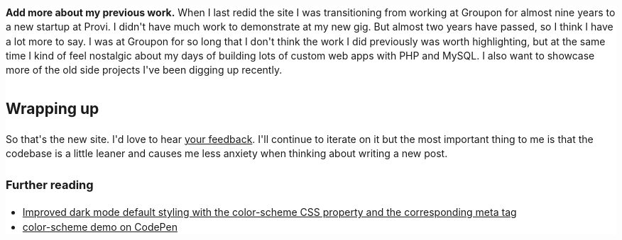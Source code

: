 
**Add more about my previous work.** When I last redid the site I was transitioning from working at Groupon for almost nine years to a new startup at Provi. I didn't have much work to demonstrate at my new gig. But almost two years have passed, so I think I have a lot more to say. I was at Groupon for so long that I don't think the work I did previously was worth highlighting, but at the same time I kind of feel nostalgic about my days of building lots of custom web apps with PHP and MySQL. I also want to showcase more of the old side projects I've been digging up recently.

## Wrapping up

So that's the new site. I'd love to hear [your feedback](/contact/). I'll continue to iterate on it but the most important thing to me is that the codebase is a little leaner and causes me less anxiety when thinking about writing a new post.

### Further reading

* [Improved dark mode default styling with the color-scheme CSS property and the corresponding meta tag](https://web.dev/color-scheme/)
* [color-scheme demo on CodePen](https://codepen.io/peruvianidol/pen/JjpOPyM)